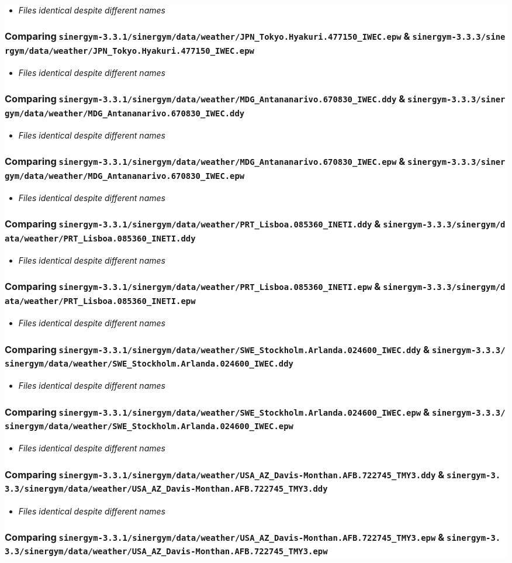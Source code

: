  * *Files identical despite different names*

### Comparing `sinergym-3.3.1/sinergym/data/weather/JPN_Tokyo.Hyakuri.477150_IWEC.epw` & `sinergym-3.3.3/sinergym/data/weather/JPN_Tokyo.Hyakuri.477150_IWEC.epw`

 * *Files identical despite different names*

### Comparing `sinergym-3.3.1/sinergym/data/weather/MDG_Antananarivo.670830_IWEC.ddy` & `sinergym-3.3.3/sinergym/data/weather/MDG_Antananarivo.670830_IWEC.ddy`

 * *Files identical despite different names*

### Comparing `sinergym-3.3.1/sinergym/data/weather/MDG_Antananarivo.670830_IWEC.epw` & `sinergym-3.3.3/sinergym/data/weather/MDG_Antananarivo.670830_IWEC.epw`

 * *Files identical despite different names*

### Comparing `sinergym-3.3.1/sinergym/data/weather/PRT_Lisboa.085360_INETI.ddy` & `sinergym-3.3.3/sinergym/data/weather/PRT_Lisboa.085360_INETI.ddy`

 * *Files identical despite different names*

### Comparing `sinergym-3.3.1/sinergym/data/weather/PRT_Lisboa.085360_INETI.epw` & `sinergym-3.3.3/sinergym/data/weather/PRT_Lisboa.085360_INETI.epw`

 * *Files identical despite different names*

### Comparing `sinergym-3.3.1/sinergym/data/weather/SWE_Stockholm.Arlanda.024600_IWEC.ddy` & `sinergym-3.3.3/sinergym/data/weather/SWE_Stockholm.Arlanda.024600_IWEC.ddy`

 * *Files identical despite different names*

### Comparing `sinergym-3.3.1/sinergym/data/weather/SWE_Stockholm.Arlanda.024600_IWEC.epw` & `sinergym-3.3.3/sinergym/data/weather/SWE_Stockholm.Arlanda.024600_IWEC.epw`

 * *Files identical despite different names*

### Comparing `sinergym-3.3.1/sinergym/data/weather/USA_AZ_Davis-Monthan.AFB.722745_TMY3.ddy` & `sinergym-3.3.3/sinergym/data/weather/USA_AZ_Davis-Monthan.AFB.722745_TMY3.ddy`

 * *Files identical despite different names*

### Comparing `sinergym-3.3.1/sinergym/data/weather/USA_AZ_Davis-Monthan.AFB.722745_TMY3.epw` & `sinergym-3.3.3/sinergym/data/weather/USA_AZ_Davis-Monthan.AFB.722745_TMY3.epw`
